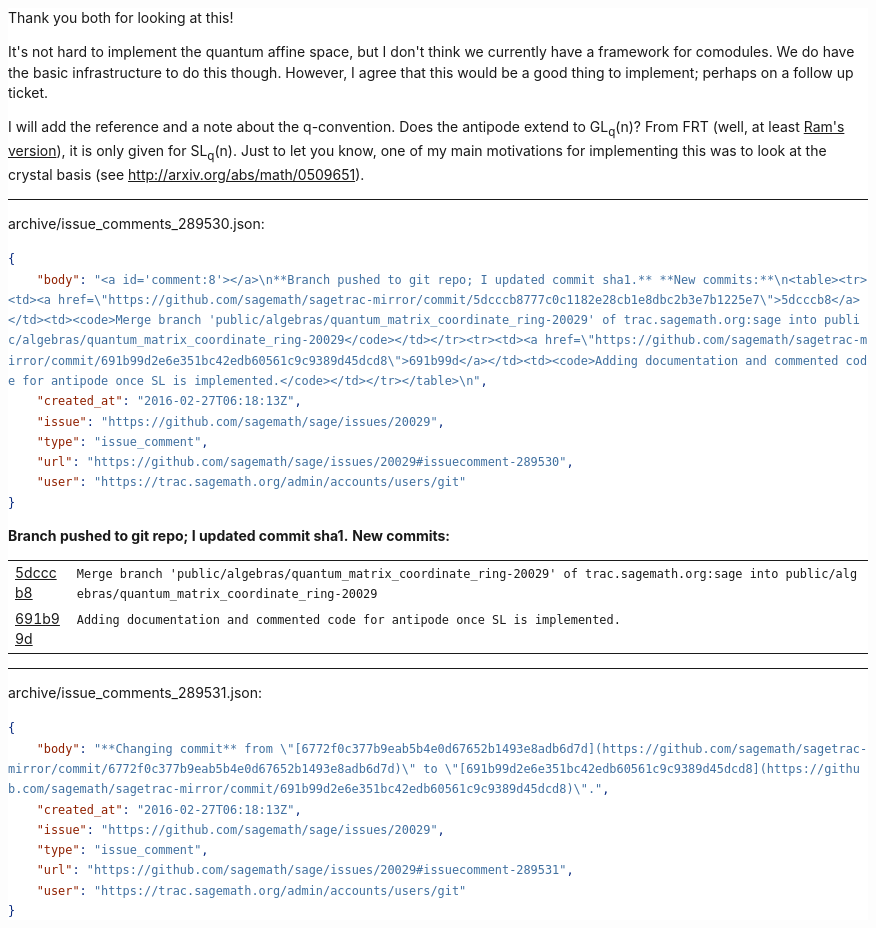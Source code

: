 <a id='comment:7'></a>
Thank you both for looking at this!

It's not hard to implement the quantum affine space, but I don't think we currently have a framework for comodules. We do have the basic infrastructure to do this though. However, I agree that this would be a good thing to implement; perhaps on a follow up ticket.

I will add the reference and a note about the q-convention. Does the antipode extend to GL<sub>q</sub>(n)? From FRT (well, at least [Ram's version](http://www.ms.unimelb.edu.au/~ram/Resources/Reshetikhin/QuantizationOfLieGroupsAndLieAlgebras.html)), it is only given for SL<sub>q</sub>(n). Just to let you know, one of my main motivations for implementing this was to look at the crystal basis (see http://arxiv.org/abs/math/0509651).



---

archive/issue_comments_289530.json:
```json
{
    "body": "<a id='comment:8'></a>\n**Branch pushed to git repo; I updated commit sha1.** **New commits:**\n<table><tr><td><a href=\"https://github.com/sagemath/sagetrac-mirror/commit/5dcccb8777c0c1182e28cb1e8dbc2b3e7b1225e7\">5dcccb8</a></td><td><code>Merge branch 'public/algebras/quantum_matrix_coordinate_ring-20029' of trac.sagemath.org:sage into public/algebras/quantum_matrix_coordinate_ring-20029</code></td></tr><tr><td><a href=\"https://github.com/sagemath/sagetrac-mirror/commit/691b99d2e6e351bc42edb60561c9c9389d45dcd8\">691b99d</a></td><td><code>Adding documentation and commented code for antipode once SL is implemented.</code></td></tr></table>\n",
    "created_at": "2016-02-27T06:18:13Z",
    "issue": "https://github.com/sagemath/sage/issues/20029",
    "type": "issue_comment",
    "url": "https://github.com/sagemath/sage/issues/20029#issuecomment-289530",
    "user": "https://trac.sagemath.org/admin/accounts/users/git"
}
```

<a id='comment:8'></a>
**Branch pushed to git repo; I updated commit sha1.** **New commits:**
<table><tr><td><a href="https://github.com/sagemath/sagetrac-mirror/commit/5dcccb8777c0c1182e28cb1e8dbc2b3e7b1225e7">5dcccb8</a></td><td><code>Merge branch 'public/algebras/quantum_matrix_coordinate_ring-20029' of trac.sagemath.org:sage into public/algebras/quantum_matrix_coordinate_ring-20029</code></td></tr><tr><td><a href="https://github.com/sagemath/sagetrac-mirror/commit/691b99d2e6e351bc42edb60561c9c9389d45dcd8">691b99d</a></td><td><code>Adding documentation and commented code for antipode once SL is implemented.</code></td></tr></table>




---

archive/issue_comments_289531.json:
```json
{
    "body": "**Changing commit** from \"[6772f0c377b9eab5b4e0d67652b1493e8adb6d7d](https://github.com/sagemath/sagetrac-mirror/commit/6772f0c377b9eab5b4e0d67652b1493e8adb6d7d)\" to \"[691b99d2e6e351bc42edb60561c9c9389d45dcd8](https://github.com/sagemath/sagetrac-mirror/commit/691b99d2e6e351bc42edb60561c9c9389d45dcd8)\".",
    "created_at": "2016-02-27T06:18:13Z",
    "issue": "https://github.com/sagemath/sage/issues/20029",
    "type": "issue_comment",
    "url": "https://github.com/sagemath/sage/issues/20029#issuecomment-289531",
    "user": "https://trac.sagemath.org/admin/accounts/users/git"
}
```
